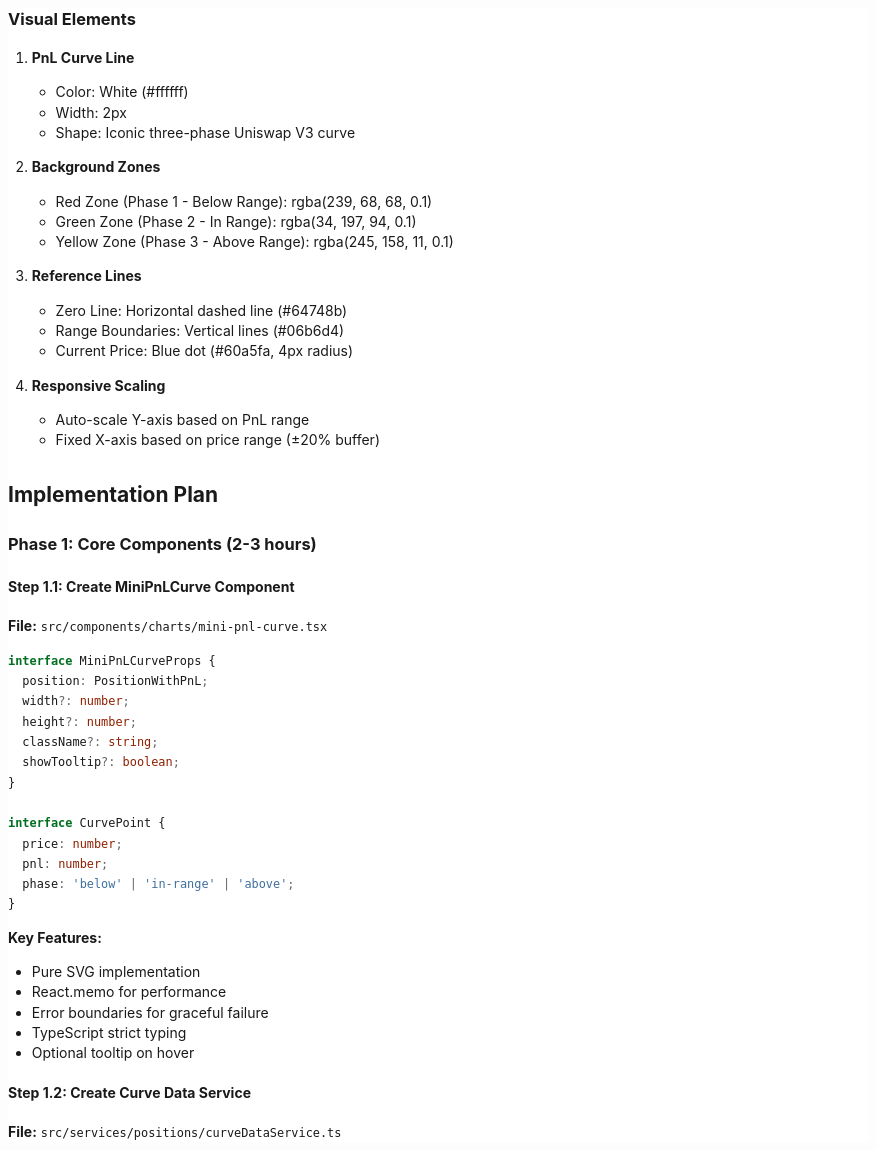 ### Visual Elements

1. **PnL Curve Line**
   - Color: White (#ffffff)
   - Width: 2px
   - Shape: Iconic three-phase Uniswap V3 curve

2. **Background Zones**
   - Red Zone (Phase 1 - Below Range): rgba(239, 68, 68, 0.1)
   - Green Zone (Phase 2 - In Range): rgba(34, 197, 94, 0.1) 
   - Yellow Zone (Phase 3 - Above Range): rgba(245, 158, 11, 0.1)

3. **Reference Lines**
   - Zero Line: Horizontal dashed line (#64748b)
   - Range Boundaries: Vertical lines (#06b6d4)
   - Current Price: Blue dot (#60a5fa, 4px radius)

4. **Responsive Scaling**
   - Auto-scale Y-axis based on PnL range
   - Fixed X-axis based on price range (±20% buffer)

## Implementation Plan

### Phase 1: Core Components (2-3 hours)

#### Step 1.1: Create MiniPnLCurve Component
**File:** `src/components/charts/mini-pnl-curve.tsx`

```typescript
interface MiniPnLCurveProps {
  position: PositionWithPnL;
  width?: number;
  height?: number;
  className?: string;
  showTooltip?: boolean;
}

interface CurvePoint {
  price: number;
  pnl: number;
  phase: 'below' | 'in-range' | 'above';
}
```

**Key Features:**
- Pure SVG implementation
- React.memo for performance
- Error boundaries for graceful failure
- TypeScript strict typing
- Optional tooltip on hover

#### Step 1.2: Create Curve Data Service
**File:** `src/services/positions/curveDataService.ts`
